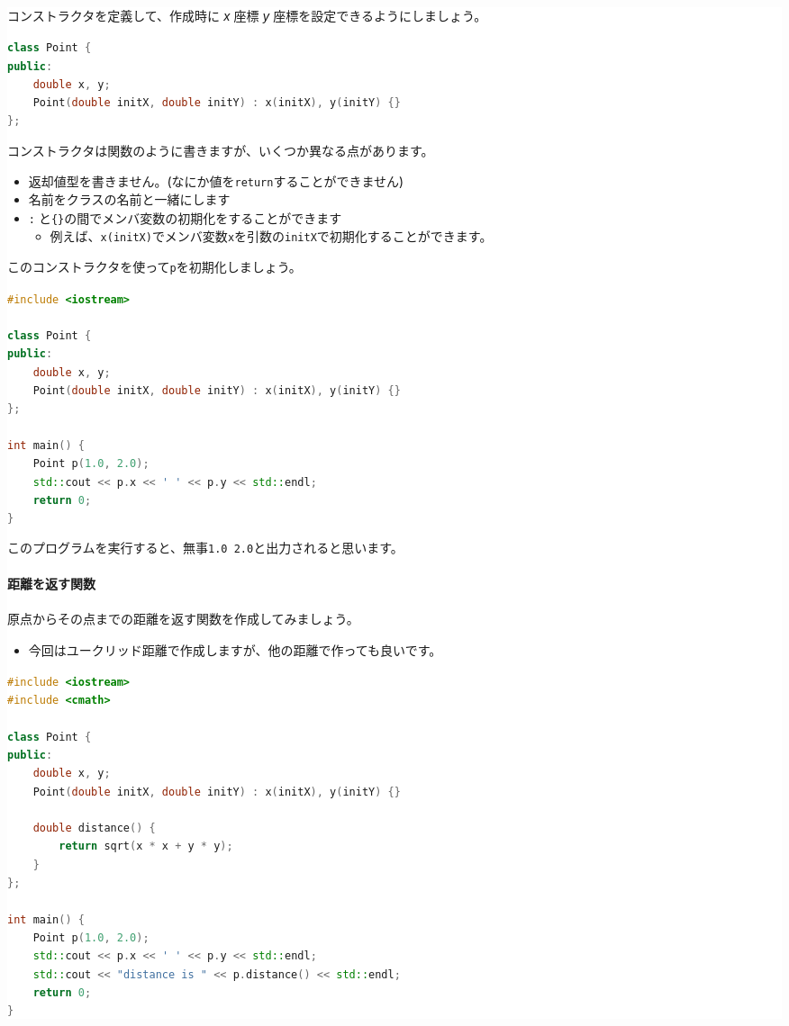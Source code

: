 コンストラクタを定義して、作成時に $x$ 座標 $y$ 座標を設定できるようにしましょう。

```cpp
class Point {
public:
    double x, y;
    Point(double initX, double initY) : x(initX), y(initY) {}
};
```

コンストラクタは関数のように書きますが、いくつか異なる点があります。
- 返却値型を書きません。(なにか値を`return`することができません)
- 名前をクラスの名前と一緒にします
- `:` と`{}`の間でメンバ変数の初期化をすることができます
   - 例えば、`x(initX)`でメンバ変数`x`を引数の`initX`で初期化することができます。

このコンストラクタを使って`p`を初期化しましょう。

```cpp
#include <iostream>

class Point {
public:
    double x, y;
    Point(double initX, double initY) : x(initX), y(initY) {}
};

int main() {
    Point p(1.0, 2.0);
    std::cout << p.x << ' ' << p.y << std::endl;
    return 0;
}
```

このプログラムを実行すると、無事`1.0 2.0`と出力されると思います。

#### 距離を返す関数

原点からその点までの距離を返す関数を作成してみましょう。
- 今回はユークリッド距離で作成しますが、他の距離で作っても良いです。

```cpp
#include <iostream>
#include <cmath>

class Point {
public:
    double x, y;
    Point(double initX, double initY) : x(initX), y(initY) {}

    double distance() {
        return sqrt(x * x + y * y); 
    }
};

int main() {
    Point p(1.0, 2.0);
    std::cout << p.x << ' ' << p.y << std::endl;
    std::cout << "distance is " << p.distance() << std::endl;
    return 0;
}
```
